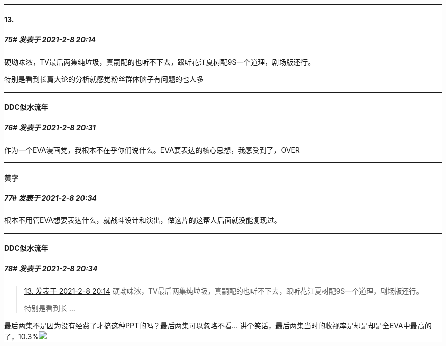 *****

####  13.  
##### 75#       发表于 2021-2-8 20:14




硬坳味浓，TV最后两集纯垃圾，真嗣配的也听不下去，跟听花江夏树配9S一个道理，剧场版还行。

特别是看到长篇大论的分析就感觉粉丝群体脑子有问题的也人多







*****

####  DDC似水流年  
##### 76#       发表于 2021-2-8 20:31




作为一个EVA漫画党，我根本不在乎你们说什么。EVA要表达的核心思想，我感受到了，OVER







*****

####  黄字  
##### 77#       发表于 2021-2-8 20:34




根本不用管EVA想要表达什么，就战斗设计和演出，做这片的这帮人后面就没能复现过。







*****

####  DDC似水流年  
##### 78#       发表于 2021-2-8 20:34



<blockquote><a href="httphttps://bbs.saraba1st.com/2b/forum.php?mod=redirect&amp;goto=findpost&amp;pid=50280391&amp;ptid=1986918" target="_blank">13. 发表于 2021-2-8 20:14</a>
硬坳味浓，TV最后两集纯垃圾，真嗣配的也听不下去，跟听花江夏树配9S一个道理，剧场版还行。

特别是看到长 ...</blockquote>
最后两集不是因为没有经费了才搞这种PPT的吗？最后两集可以忽略不看…
讲个笑话，最后两集当时的收视率是却是却是全EVA中最高的了，10.3%<img src="https://static.saraba1st.com/image/smiley/face2017/067.png" referrerpolicy="no-referrer">


